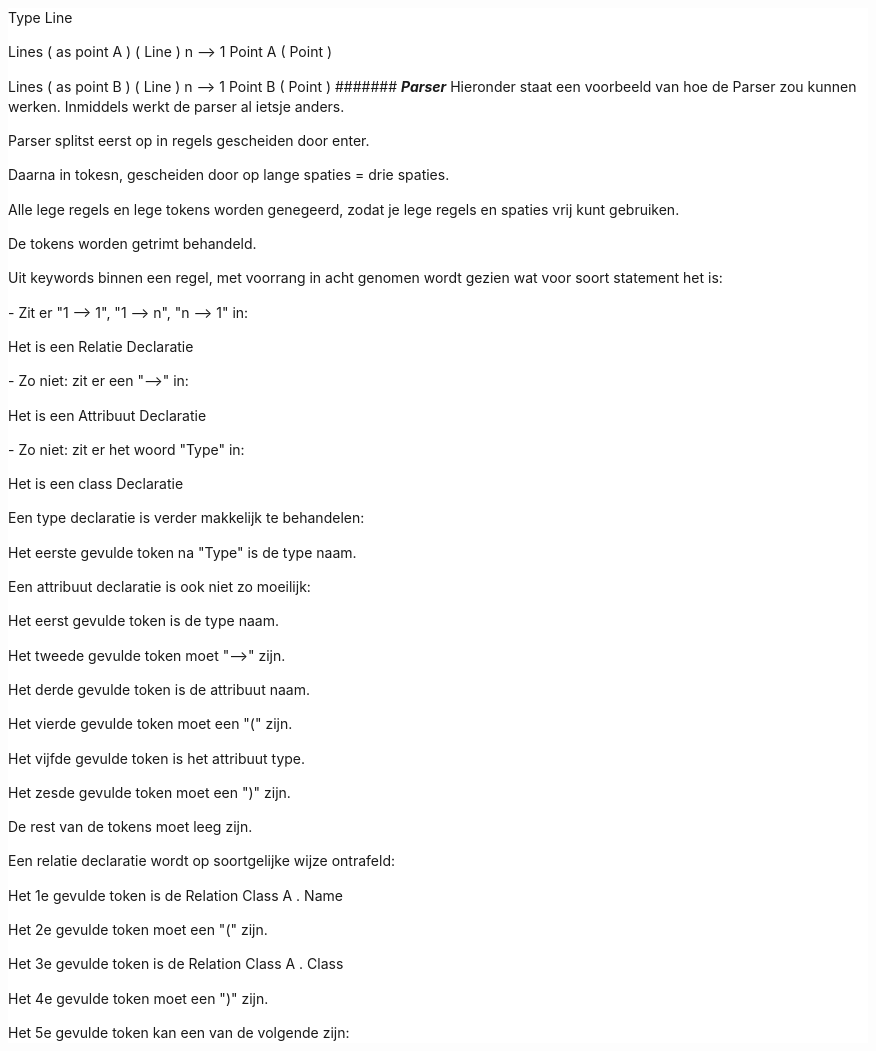 Type   Line

Lines ( as point A )   (   Line   )   n --> 1   Point A   (   Point   )

Lines ( as point B )   (   Line   )   n --> 1   Point B   (   Point   )
####### ***Parser***
Hieronder staat een voorbeeld van hoe de Parser zou kunnen werken. Inmiddels werkt de parser al ietsje anders.

Parser splitst eerst op in regels gescheiden door enter.

Daarna in tokesn, gescheiden door op lange spaties = drie spaties.

Alle lege regels en lege tokens worden genegeerd, zodat je lege regels en spaties vrij kunt gebruiken.

De tokens worden getrimt behandeld.

Uit keywords binnen een regel, met voorrang in acht genomen wordt gezien wat voor soort statement het is:

\- Zit er "1 --> 1", "1 --> n", "n --> 1" in:

Het is een Relatie Declaratie

\- Zo niet: zit er een "-->" in:

Het is een Attribuut Declaratie

\- Zo niet: zit er het woord "Type" in:

Het is een class Declaratie

Een type declaratie is verder makkelijk te behandelen:

Het eerste gevulde token na "Type" is de type naam.

Een attribuut declaratie is ook niet zo moeilijk:

Het eerst gevulde token is de type naam.

Het tweede gevulde token moet "-->" zijn.

Het derde gevulde token is de attribuut naam.

Het vierde gevulde token moet een "(" zijn.

Het vijfde gevulde token is het attribuut type.

Het zesde gevulde token moet een ")" zijn.

De rest van de tokens moet leeg zijn.

Een relatie declaratie wordt op soortgelijke wijze ontrafeld:

Het 1e gevulde token is de  Relation Class A  .  Name

Het 2e gevulde token moet een "(" zijn.

Het 3e gevulde token is de  Relation Class A  .  Class

Het 4e gevulde token moet een ")" zijn.

Het 5e gevulde token kan een van de volgende zijn:
